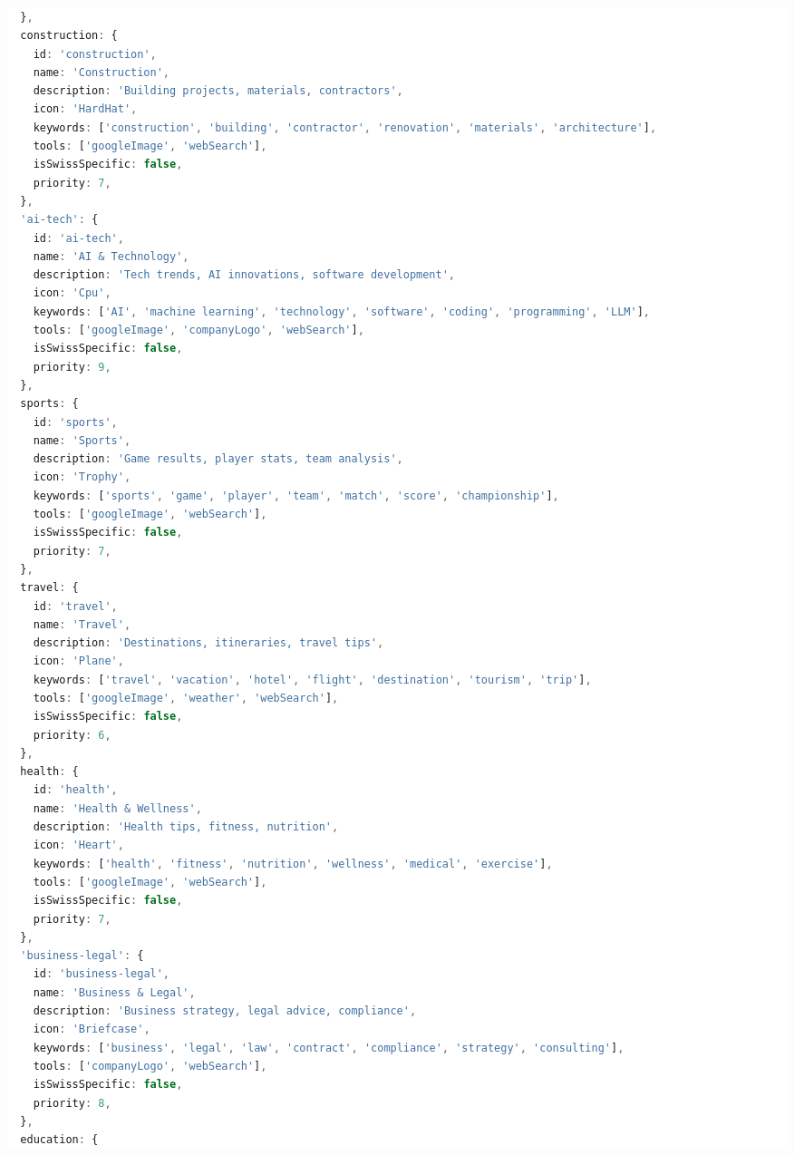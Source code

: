```typescript
  },
  construction: {
    id: 'construction',
    name: 'Construction',
    description: 'Building projects, materials, contractors',
    icon: 'HardHat',
    keywords: ['construction', 'building', 'contractor', 'renovation', 'materials', 'architecture'],
    tools: ['googleImage', 'webSearch'],
    isSwissSpecific: false,
    priority: 7,
  },
  'ai-tech': {
    id: 'ai-tech',
    name: 'AI & Technology',
    description: 'Tech trends, AI innovations, software development',
    icon: 'Cpu',
    keywords: ['AI', 'machine learning', 'technology', 'software', 'coding', 'programming', 'LLM'],
    tools: ['googleImage', 'companyLogo', 'webSearch'],
    isSwissSpecific: false,
    priority: 9,
  },
  sports: {
    id: 'sports',
    name: 'Sports',
    description: 'Game results, player stats, team analysis',
    icon: 'Trophy',
    keywords: ['sports', 'game', 'player', 'team', 'match', 'score', 'championship'],
    tools: ['googleImage', 'webSearch'],
    isSwissSpecific: false,
    priority: 7,
  },
  travel: {
    id: 'travel',
    name: 'Travel',
    description: 'Destinations, itineraries, travel tips',
    icon: 'Plane',
    keywords: ['travel', 'vacation', 'hotel', 'flight', 'destination', 'tourism', 'trip'],
    tools: ['googleImage', 'weather', 'webSearch'],
    isSwissSpecific: false,
    priority: 6,
  },
  health: {
    id: 'health',
    name: 'Health & Wellness',
    description: 'Health tips, fitness, nutrition',
    icon: 'Heart',
    keywords: ['health', 'fitness', 'nutrition', 'wellness', 'medical', 'exercise'],
    tools: ['googleImage', 'webSearch'],
    isSwissSpecific: false,
    priority: 7,
  },
  'business-legal': {
    id: 'business-legal',
    name: 'Business & Legal',
    description: 'Business strategy, legal advice, compliance',
    icon: 'Briefcase',
    keywords: ['business', 'legal', 'law', 'contract', 'compliance', 'strategy', 'consulting'],
    tools: ['companyLogo', 'webSearch'],
    isSwissSpecific: false,
    priority: 8,
  },
  education: {
```